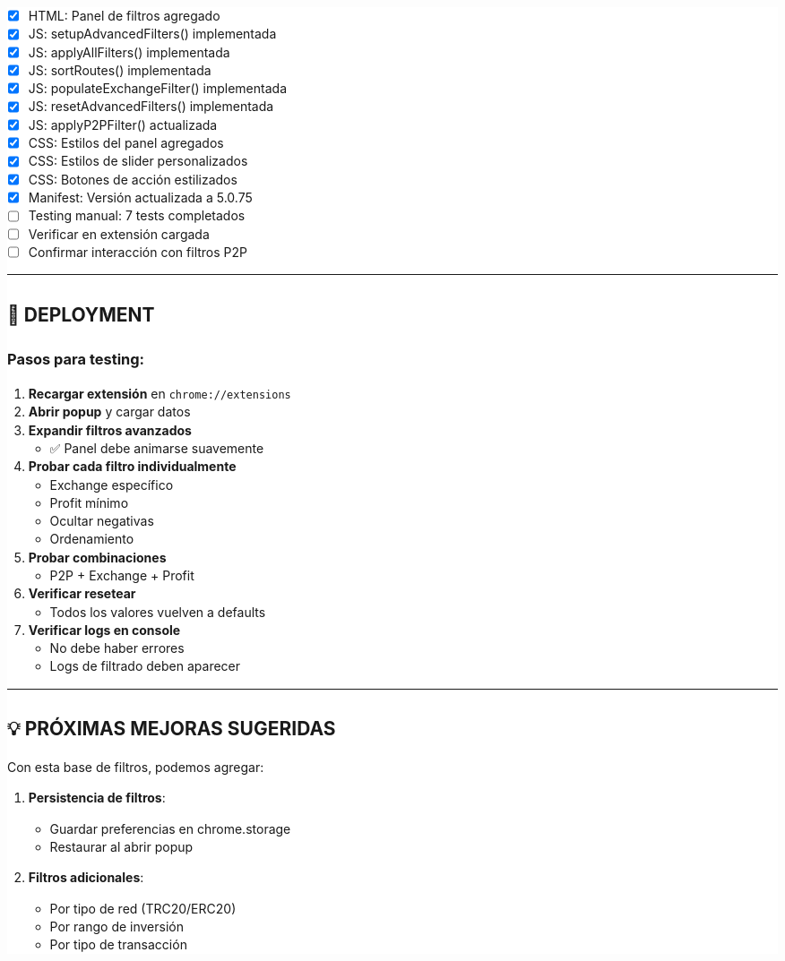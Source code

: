 - [x] HTML: Panel de filtros agregado
- [x] JS: setupAdvancedFilters() implementada
- [x] JS: applyAllFilters() implementada
- [x] JS: sortRoutes() implementada
- [x] JS: populateExchangeFilter() implementada
- [x] JS: resetAdvancedFilters() implementada
- [x] JS: applyP2PFilter() actualizada
- [x] CSS: Estilos del panel agregados
- [x] CSS: Estilos de slider personalizados
- [x] CSS: Botones de acción estilizados
- [x] Manifest: Versión actualizada a 5.0.75
- [ ] Testing manual: 7 tests completados
- [ ] Verificar en extensión cargada
- [ ] Confirmar interacción con filtros P2P

---

## 🚀 DEPLOYMENT

### Pasos para testing:

1. **Recargar extensión** en `chrome://extensions`
2. **Abrir popup** y cargar datos
3. **Expandir filtros avanzados**
   - ✅ Panel debe animarse suavemente
4. **Probar cada filtro individualmente**
   - Exchange específico
   - Profit mínimo
   - Ocultar negativas
   - Ordenamiento
5. **Probar combinaciones**
   - P2P + Exchange + Profit
6. **Verificar resetear**
   - Todos los valores vuelven a defaults
7. **Verificar logs en console**
   - No debe haber errores
   - Logs de filtrado deben aparecer

---

## 💡 PRÓXIMAS MEJORAS SUGERIDAS

Con esta base de filtros, podemos agregar:

1. **Persistencia de filtros**:
   - Guardar preferencias en chrome.storage
   - Restaurar al abrir popup

2. **Filtros adicionales**:
   - Por tipo de red (TRC20/ERC20)
   - Por rango de inversión
   - Por tipo de transacción
